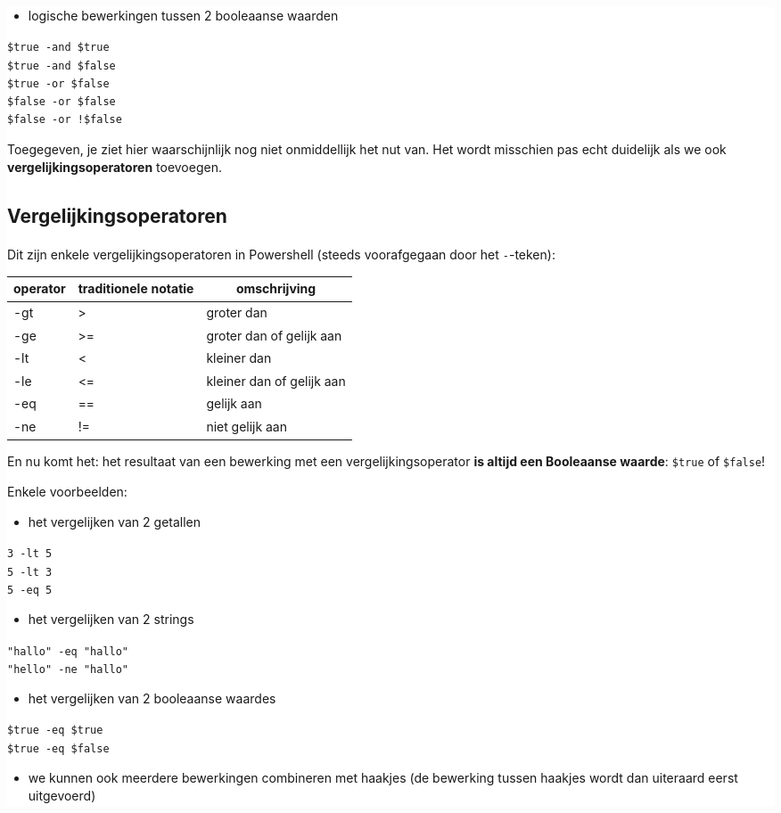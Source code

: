 - logische bewerkingen tussen 2 booleaanse waarden

```
$true -and $true
$true -and $false
$true -or $false
$false -or $false
$false -or !$false
```

Toegegeven, je ziet hier waarschijnlijk nog niet onmiddellijk het nut van. Het wordt misschien pas echt duidelijk als we ook **vergelijkingsoperatoren** toevoegen.

## Vergelijkingsoperatoren

Dit zijn enkele vergelijkingsoperatoren in Powershell (steeds voorafgegaan door het `-`-teken):

| operator | traditionele notatie | omschrijving              |
|----------|----------------------|---------------------------|
| -gt      | >                    | groter dan                |
| -ge      | >=                   | groter dan of gelijk aan  |
| -lt      | <                    | kleiner dan               |
| -le      | <=                   | kleiner dan of gelijk aan |
| -eq      | ==                   | gelijk aan                |
| -ne      | !=                   | niet gelijk aan           |

En nu komt het: het resultaat van een bewerking met een vergelijkingsoperator **is altijd een Booleaanse waarde**: `$true` of `$false`!

Enkele voorbeelden:

- het vergelijken van 2 getallen

```
3 -lt 5
5 -lt 3
5 -eq 5
```

- het vergelijken van 2 strings

```
"hallo" -eq "hallo"
"hello" -ne "hallo"
```

- het vergelijken van 2 booleaanse waardes

```
$true -eq $true
$true -eq $false
```

- we kunnen ook meerdere bewerkingen combineren met haakjes (de bewerking tussen haakjes wordt dan uiteraard eerst uitgevoerd)
